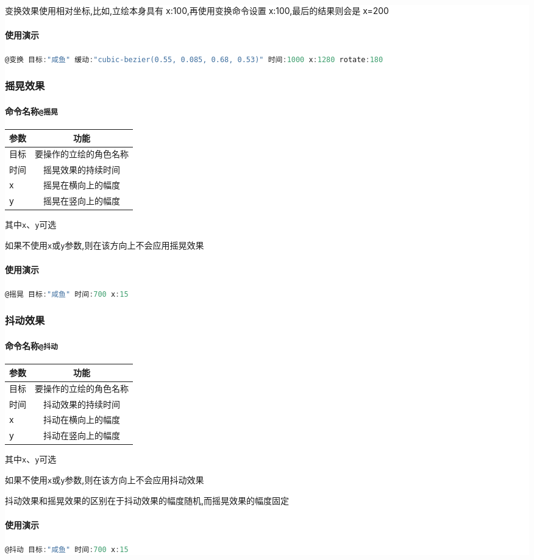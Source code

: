 变换效果使用相对坐标,比如,立绘本身具有 x:100,再使用变换命令设置 x:100,最后的结果则会是 x=200

#### 使用演示

```ts
@变换 目标:"咸鱼" 缓动:"cubic-bezier(0.55, 0.085, 0.68, 0.53)" 时间:1000 x:1280 rotate:180
```

### 摇晃效果

#### 命令名称`@摇晃`

| 参数 |          功能          |
| ---- | :--------------------: |
| 目标 | 要操作的立绘的角色名称 |
| 时间 |   摇晃效果的持续时间   |
| x    |   摇晃在横向上的幅度   |
| y    |   摇晃在竖向上的幅度   |

其中`x`、`y`可选

如果不使用`x`或`y`参数,则在该方向上不会应用摇晃效果

#### 使用演示

```ts
@摇晃 目标:"咸鱼" 时间:700 x:15
```

### 抖动效果

#### 命令名称`@抖动`

| 参数 |          功能          |
| ---- | :--------------------: |
| 目标 | 要操作的立绘的角色名称 |
| 时间 |   抖动效果的持续时间   |
| x    |   抖动在横向上的幅度   |
| y    |   抖动在竖向上的幅度   |

其中`x`、`y`可选

如果不使用`x`或`y`参数,则在该方向上不会应用抖动效果

抖动效果和摇晃效果的区别在于抖动效果的幅度随机,而摇晃效果的幅度固定

#### 使用演示

```ts
@抖动 目标:"咸鱼" 时间:700 x:15
```
